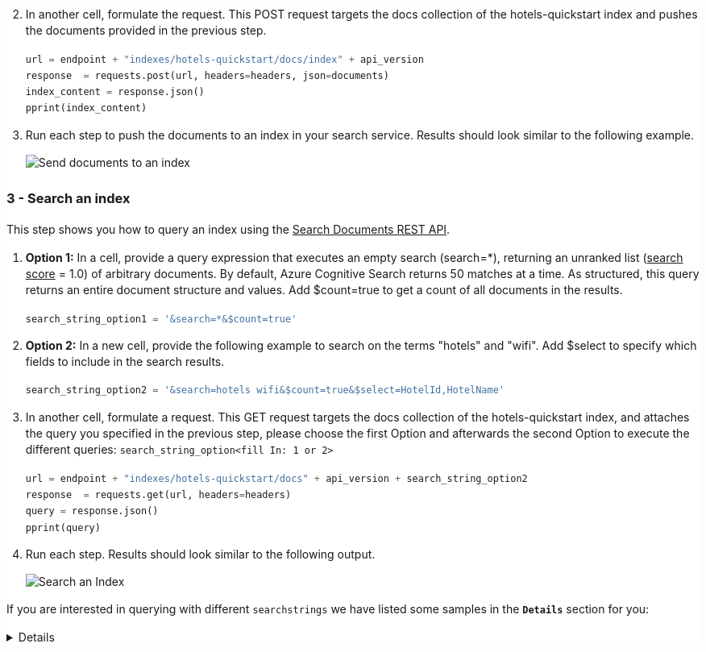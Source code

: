2. In another cell, formulate the request. This POST request targets the docs collection of the hotels-quickstart index and pushes the documents provided in the previous step.

   ```python
   url = endpoint + "indexes/hotels-quickstart/docs/index" + api_version
   response  = requests.post(url, headers=headers, json=documents)
   index_content = response.json()
   pprint(index_content)
   ```

3. Run each step to push the documents to an index in your search service. Results should look similar to the following example. 

    ![Send documents to an index](./img/indexcontent.png)

### 3 - Search an index

This step shows you how to query an index using the [Search Documents REST API](https://docs.microsoft.com/rest/api/searchservice/search-documents).

1. **Option 1:** In a cell, provide a query expression that executes an empty search (search=*), returning an unranked list ([search score](https://docs.microsoft.com/en-us/azure/search/index-similarity-and-scoring)  = 1.0) of arbitrary documents. By default, Azure Cognitive Search returns 50 matches at a time. As structured, this query returns an entire document structure and values. Add $count=true to get a count of all documents in the results.

   ```python
   search_string_option1 = '&search=*&$count=true'
   ```

2. **Option 2:** In a new cell, provide the following example to search on the terms "hotels" and "wifi". Add $select to specify which fields to include in the search results.

   ```python
   search_string_option2 = '&search=hotels wifi&$count=true&$select=HotelId,HotelName'
   ```

3. In another cell, formulate a request. This GET request targets the docs collection of the hotels-quickstart index, and attaches the query you specified in the previous step, please  choose the first Option and afterwards the second Option to execute the different queries: `search_string_option<fill In: 1 or 2>`

   ```python
   url = endpoint + "indexes/hotels-quickstart/docs" + api_version + search_string_option2
   response  = requests.get(url, headers=headers)
   query = response.json()
   pprint(query)
   ```

4. Run each step. Results should look similar to the following output. 

    ![Search an Index](./img/SearchString.png)

If you are interested in querying with different `searchstrings` we have listed some samples in the **`Details`** section for you:

<details></details>
